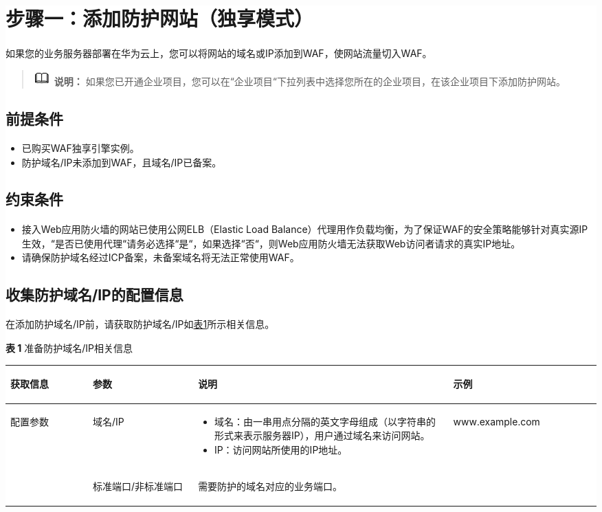 # 步骤一：添加防护网站（独享模式）<a name="waf_01_0250"></a>

如果您的业务服务器部署在华为云上，您可以将网站的域名或IP添加到WAF，使网站流量切入WAF。

>![](public_sys-resources/icon-note.gif) **说明：** 
>如果您已开通企业项目，您可以在“企业项目“下拉列表中选择您所在的企业项目，在该企业项目下添加防护网站。

## 前提条件<a name="section2256777914731"></a>

-   已购买WAF独享引擎实例。
-   防护域名/IP未添加到WAF，且域名/IP已备案。

## 约束条件<a name="section1044320443914"></a>

-   接入Web应用防火墙的网站已使用公网ELB（Elastic Load Balance）代理用作负载均衡，为了保证WAF的安全策略能够针对真实源IP生效，“是否已使用代理“请务必选择“是“，如果选择“否“，则Web应用防火墙无法获取Web访问者请求的真实IP地址。
-   请确保防护域名经过ICP备案，未备案域名将无法正常使用WAF。

## 收集防护域名/IP的配置信息<a name="section12606124331017"></a>

在添加防护域名/IP前，请获取防护域名/IP如[表1](#table1252463519439)所示相关信息。

**表 1**  准备防护域名/IP相关信息

<a name="table1252463519439"></a>
<table><thead align="left"><tr id="row17524133512433"><th class="cellrowborder" valign="top" width="13.950000000000001%" id="mcps1.2.5.1.1"><p id="p3524735144312"><a name="p3524735144312"></a><a name="p3524735144312"></a>获取信息</p>
</th>
<th class="cellrowborder" valign="top" width="17.810000000000002%" id="mcps1.2.5.1.2"><p id="p10524135174313"><a name="p10524135174313"></a><a name="p10524135174313"></a>参数</p>
</th>
<th class="cellrowborder" valign="top" width="43.19%" id="mcps1.2.5.1.3"><p id="p127760511629"><a name="p127760511629"></a><a name="p127760511629"></a>说明</p>
</th>
<th class="cellrowborder" valign="top" width="25.05%" id="mcps1.2.5.1.4"><p id="p149321743162415"><a name="p149321743162415"></a><a name="p149321743162415"></a>示例</p>
</th>
</tr>
</thead>
<tbody><tr id="row165241835174314"><td class="cellrowborder" rowspan="6" valign="top" width="13.950000000000001%" headers="mcps1.2.5.1.1 "><p id="p252523517439"><a name="p252523517439"></a><a name="p252523517439"></a>配置参数</p>
</td>
<td class="cellrowborder" valign="top" width="17.810000000000002%" headers="mcps1.2.5.1.2 "><p id="p20512145819416"><a name="p20512145819416"></a><a name="p20512145819416"></a>域名/IP</p>
</td>
<td class="cellrowborder" valign="top" width="43.19%" headers="mcps1.2.5.1.3 "><a name="ul6619122055017"></a><a name="ul6619122055017"></a><ul id="ul6619122055017"><li>域名：由一串用点分隔的英文字母组成（以字符串的形式来表示服务器IP），用户通过域名来访问网站。</li><li>IP：访问网站所使用的IP地址。</li></ul>
</td>
<td class="cellrowborder" valign="top" width="25.05%" headers="mcps1.2.5.1.4 "><p id="p16933943172410"><a name="p16933943172410"></a><a name="p16933943172410"></a>www.example.com</p>
</td>
</tr>
<tr id="row93691515163314"><td class="cellrowborder" valign="top" headers="mcps1.2.5.1.1 "><p id="p20512958541"><a name="p20512958541"></a><a name="p20512958541"></a>标准端口/非标准端口</p>
</td>
<td class="cellrowborder" valign="top" headers="mcps1.2.5.1.2 "><p id="p81411753417"><a name="p81411753417"></a><a name="p81411753417"></a>需要防护的域名对应的业务端口。</p>